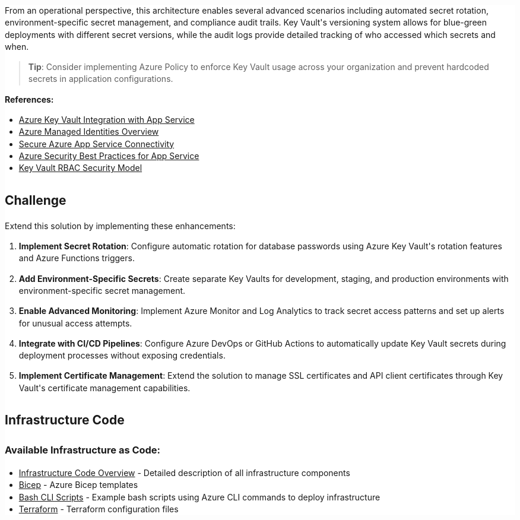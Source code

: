From an operational perspective, this architecture enables several advanced scenarios including automated secret rotation, environment-specific secret management, and compliance audit trails. Key Vault's versioning system allows for blue-green deployments with different secret versions, while the audit logs provide detailed tracking of who accessed which secrets and when.

> **Tip**: Consider implementing Azure Policy to enforce Key Vault usage across your organization and prevent hardcoded secrets in application configurations.

**References:**
- [Azure Key Vault Integration with App Service](https://learn.microsoft.com/en-us/azure/app-service/app-service-key-vault-references)
- [Azure Managed Identities Overview](https://learn.microsoft.com/en-us/azure/app-service/overview-managed-identity)
- [Secure Azure App Service Connectivity](https://learn.microsoft.com/en-us/azure/app-service/tutorial-connect-overview)
- [Azure Security Best Practices for App Service](https://learn.microsoft.com/en-us/azure/app-service/overview-security)
- [Key Vault RBAC Security Model](https://learn.microsoft.com/en-us/azure/key-vault/general/rbac-guide)

## Challenge

Extend this solution by implementing these enhancements:

1. **Implement Secret Rotation**: Configure automatic rotation for database passwords using Azure Key Vault's rotation features and Azure Functions triggers.

2. **Add Environment-Specific Secrets**: Create separate Key Vaults for development, staging, and production environments with environment-specific secret management.

3. **Enable Advanced Monitoring**: Implement Azure Monitor and Log Analytics to track secret access patterns and set up alerts for unusual access attempts.

4. **Integrate with CI/CD Pipelines**: Configure Azure DevOps or GitHub Actions to automatically update Key Vault secrets during deployment processes without exposing credentials.

5. **Implement Certificate Management**: Extend the solution to manage SSL certificates and API client certificates through Key Vault's certificate management capabilities.

## Infrastructure Code

### Available Infrastructure as Code:

- [Infrastructure Code Overview](code/README.md) - Detailed description of all infrastructure components
- [Bicep](code/bicep/) - Azure Bicep templates
- [Bash CLI Scripts](code/scripts/) - Example bash scripts using Azure CLI commands to deploy infrastructure
- [Terraform](code/terraform/) - Terraform configuration files